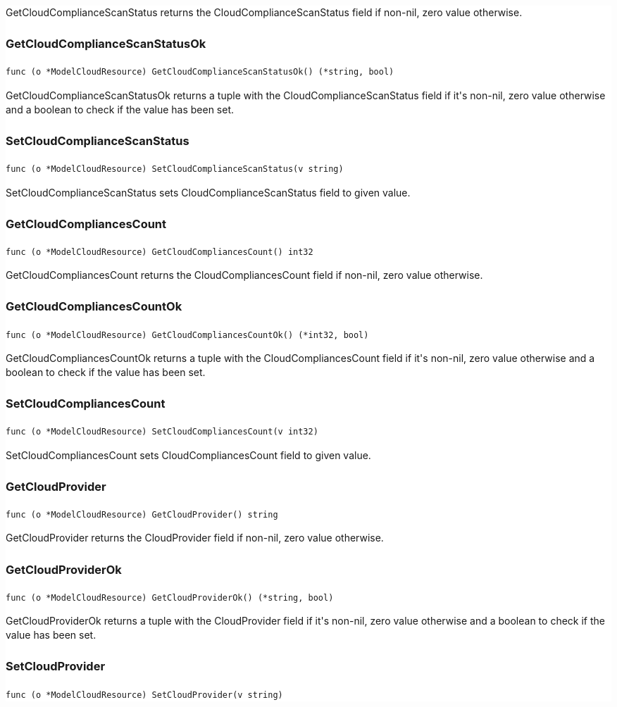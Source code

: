 GetCloudComplianceScanStatus returns the CloudComplianceScanStatus field if non-nil, zero value otherwise.

### GetCloudComplianceScanStatusOk

`func (o *ModelCloudResource) GetCloudComplianceScanStatusOk() (*string, bool)`

GetCloudComplianceScanStatusOk returns a tuple with the CloudComplianceScanStatus field if it's non-nil, zero value otherwise
and a boolean to check if the value has been set.

### SetCloudComplianceScanStatus

`func (o *ModelCloudResource) SetCloudComplianceScanStatus(v string)`

SetCloudComplianceScanStatus sets CloudComplianceScanStatus field to given value.


### GetCloudCompliancesCount

`func (o *ModelCloudResource) GetCloudCompliancesCount() int32`

GetCloudCompliancesCount returns the CloudCompliancesCount field if non-nil, zero value otherwise.

### GetCloudCompliancesCountOk

`func (o *ModelCloudResource) GetCloudCompliancesCountOk() (*int32, bool)`

GetCloudCompliancesCountOk returns a tuple with the CloudCompliancesCount field if it's non-nil, zero value otherwise
and a boolean to check if the value has been set.

### SetCloudCompliancesCount

`func (o *ModelCloudResource) SetCloudCompliancesCount(v int32)`

SetCloudCompliancesCount sets CloudCompliancesCount field to given value.


### GetCloudProvider

`func (o *ModelCloudResource) GetCloudProvider() string`

GetCloudProvider returns the CloudProvider field if non-nil, zero value otherwise.

### GetCloudProviderOk

`func (o *ModelCloudResource) GetCloudProviderOk() (*string, bool)`

GetCloudProviderOk returns a tuple with the CloudProvider field if it's non-nil, zero value otherwise
and a boolean to check if the value has been set.

### SetCloudProvider

`func (o *ModelCloudResource) SetCloudProvider(v string)`

